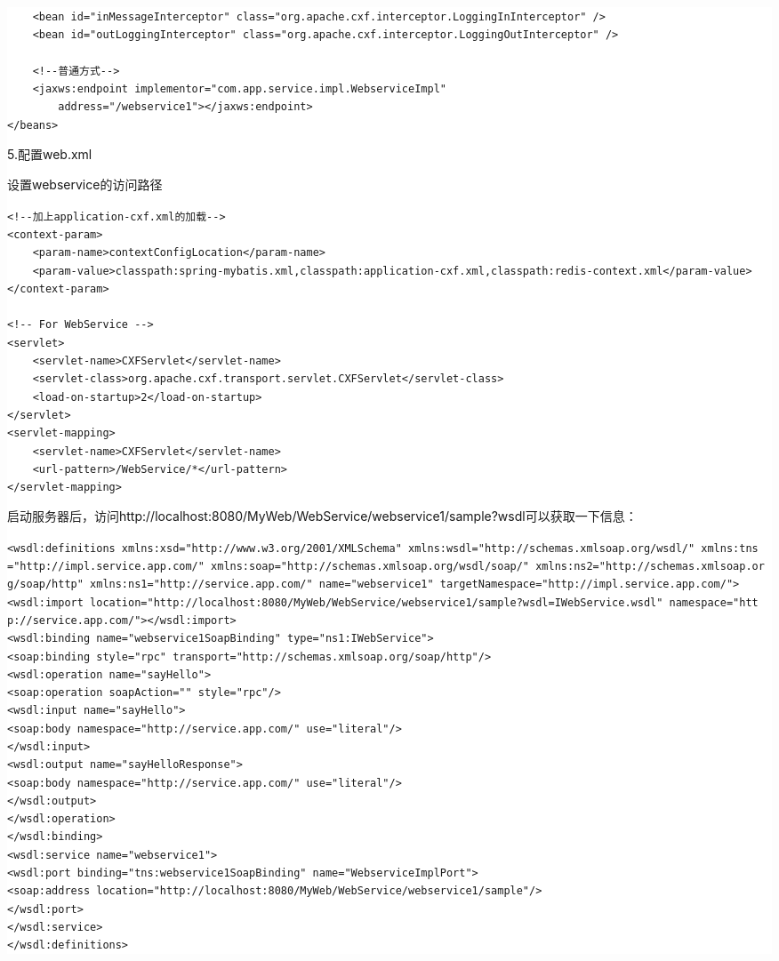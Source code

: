 		<bean id="inMessageInterceptor" class="org.apache.cxf.interceptor.LoggingInInterceptor" />
		<bean id="outLoggingInterceptor" class="org.apache.cxf.interceptor.LoggingOutInterceptor" />
	
		<!--普通方式-->
		<jaxws:endpoint implementor="com.app.service.impl.WebserviceImpl"
			address="/webservice1"></jaxws:endpoint>
	</beans>

5.配置web.xml

设置webservice的访问路径

	<!--加上application-cxf.xml的加载-->
	<context-param>
		<param-name>contextConfigLocation</param-name>
		<param-value>classpath:spring-mybatis.xml,classpath:application-cxf.xml,classpath:redis-context.xml</param-value>
	</context-param>

	<!-- For WebService -->
	<servlet>
		<servlet-name>CXFServlet</servlet-name>
		<servlet-class>org.apache.cxf.transport.servlet.CXFServlet</servlet-class>
		<load-on-startup>2</load-on-startup>
	</servlet>
	<servlet-mapping>
		<servlet-name>CXFServlet</servlet-name>
		<url-pattern>/WebService/*</url-pattern>
	</servlet-mapping>

启动服务器后，访问http://localhost:8080/MyWeb/WebService/webservice1/sample?wsdl可以获取一下信息：

	<wsdl:definitions xmlns:xsd="http://www.w3.org/2001/XMLSchema" xmlns:wsdl="http://schemas.xmlsoap.org/wsdl/" xmlns:tns="http://impl.service.app.com/" xmlns:soap="http://schemas.xmlsoap.org/wsdl/soap/" xmlns:ns2="http://schemas.xmlsoap.org/soap/http" xmlns:ns1="http://service.app.com/" name="webservice1" targetNamespace="http://impl.service.app.com/">
	<wsdl:import location="http://localhost:8080/MyWeb/WebService/webservice1/sample?wsdl=IWebService.wsdl" namespace="http://service.app.com/"></wsdl:import>
	<wsdl:binding name="webservice1SoapBinding" type="ns1:IWebService">
	<soap:binding style="rpc" transport="http://schemas.xmlsoap.org/soap/http"/>
	<wsdl:operation name="sayHello">
	<soap:operation soapAction="" style="rpc"/>
	<wsdl:input name="sayHello">
	<soap:body namespace="http://service.app.com/" use="literal"/>
	</wsdl:input>
	<wsdl:output name="sayHelloResponse">
	<soap:body namespace="http://service.app.com/" use="literal"/>
	</wsdl:output>
	</wsdl:operation>
	</wsdl:binding>
	<wsdl:service name="webservice1">
	<wsdl:port binding="tns:webservice1SoapBinding" name="WebserviceImplPort">
	<soap:address location="http://localhost:8080/MyWeb/WebService/webservice1/sample"/>
	</wsdl:port>
	</wsdl:service>
	</wsdl:definitions>

